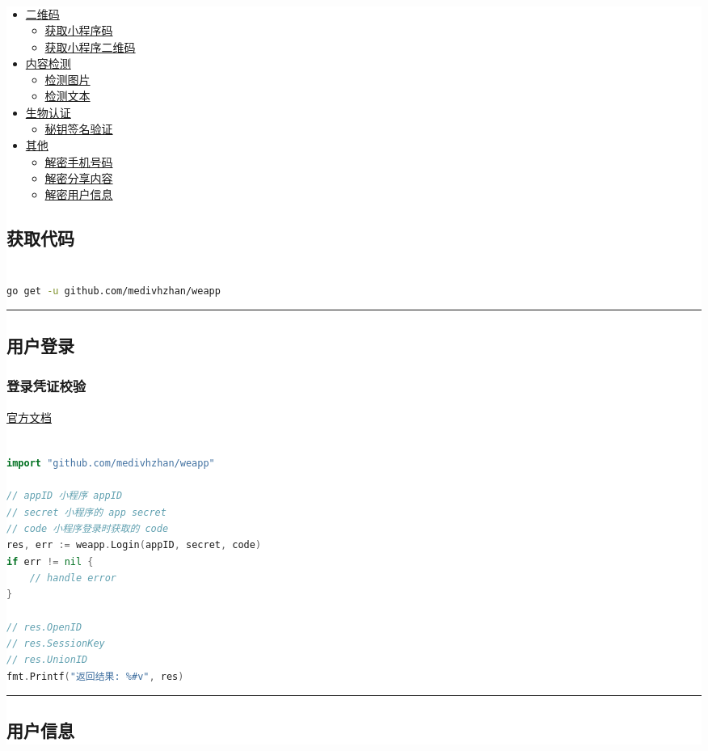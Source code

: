 - [二维码](#二维码)
  - [获取小程序码](#获取小程序码)
  - [获取小程序二维码](#获取小程序二维码)
- [内容检测](#内容检测)
  - [检测图片](#检测图片)
  - [检测文本](#检测文本)
- [生物认证](#生物认证)
  - [秘钥签名验证](#秘钥签名验证)
- [其他](#其他)
  - [解密手机号码](#解密手机号码)
  - [解密分享内容](#解密分享内容)
  - [解密用户信息](#解密用户信息)

## 获取代码

```sh

go get -u github.com/medivhzhan/weapp

```

---

## 用户登录

### 登录凭证校验

[官方文档](https://developers.weixin.qq.com/miniprogram/dev/api-backend/open-api/login/auth.code2Session.html)

```go

import "github.com/medivhzhan/weapp"

// appID 小程序 appID
// secret 小程序的 app secret
// code 小程序登录时获取的 code
res, err := weapp.Login(appID, secret, code)
if err != nil {
    // handle error
}

// res.OpenID
// res.SessionKey
// res.UnionID
fmt.Printf("返回结果: %#v", res)


```

---

## 用户信息
